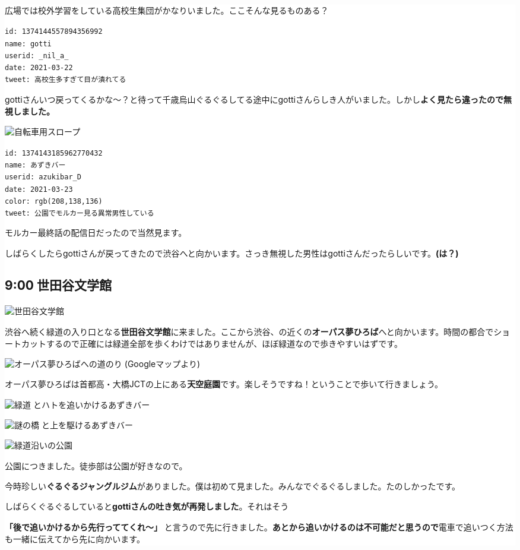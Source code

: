 広場では校外学習をしている高校生集団がかなりいました。ここそんな見るものある？ 

```twitter-archived
id: 1374144557894356992
name: gotti
userid: _nil_a_
date: 2021-03-22
tweet: 高校生多すぎて目が潰れてる
```

gottiさんいつ戻ってくるかな〜？と待って千歳烏山ぐるぐるしてる途中にgottiさんらしき人がいました。しかし**よく見たら違ったので無視しました。**

 

![](https://res.cloudinary.com/trpfrog/blog/tokyotower-walking/20210324182200 "自転車用スロープ")

```twitter-archived
id: 1374143185962770432
name: あずきバー
userid: azukibar_D
date: 2021-03-23
color: rgb(208,138,136)
tweet: 公園でモルカー見る異常男性している
```

モルカー最終話の配信日だったので当然見ます。

しばらくしたらgottiさんが戻ってきたので渋谷へと向かいます。さっき無視した男性はgottiさんだったらしいです。**(は？)**

 

## 9:00 世田谷文学館

![](https://res.cloudinary.com/trpfrog/blog/tokyotower-walking/20210324182709 "世田谷文学館")

渋谷へ続く緑道の入り口となる**世田谷文学館**に来ました。ここから渋谷、の近くの**オーパス夢ひろば**へと向かいます。時間の都合でショートカットするので正確には緑道全部を歩くわけではありませんが、ほぼ緑道なので歩きやすいはずです。

![](https://res.cloudinary.com/trpfrog/blog/tokyotower-walking/20210324183839 "オーパス夢ひろばへの道のり (Googleマップより)")

オーパス夢ひろばは首都高・大橋JCTの上にある**天空庭園**です。楽しそうですね！ということで歩いて行きましょう。

 

![](https://res.cloudinary.com/trpfrog/blog/tokyotower-walking/20210324184711 "緑道 とハトを追いかけるあずきバー")

![](https://res.cloudinary.com/trpfrog/blog/tokyotower-walking/20210324184840 "謎の橋 と上を駆けるあずきバー")

![](https://res.cloudinary.com/trpfrog/blog/tokyotower-walking/20210324185010 "緑道沿いの公園")

公園につきました。徒歩部は公園が好きなので。

今時珍しい**ぐるぐるジャングルジム**がありました。僕は初めて見ました。みんなでぐるぐるしました。たのしかったです。

しばらくぐるぐるしていると**gottiさんの吐き気が再発しました**。それはそう

**「後で追いかけるから先行っててくれ〜」** と言うので先に行きました。**あとから追いかけるのは不可能だと思うので**電車で追いつく方法も一緒に伝えてから先に向かいます。
